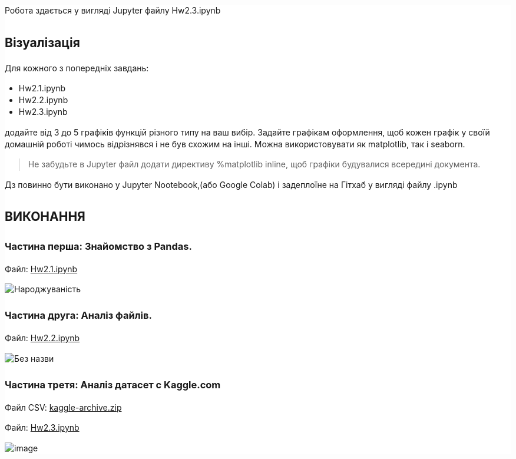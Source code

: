Робота здається у вигляді Jupyter файлу Hw2.3.ipynb

## Візуалізація

Для кожного з попередніх завдань:

- Hw2.1.ipynb
- Hw2.2.ipynb
- Hw2.3.ipynb

додайте від 3 до 5 графіків функцій різного типу на ваш вибір. Задайте графікам оформлення, щоб кожен графік у своїй домашній роботі чимось відрізнявся і не був схожим на інші. Можна використовувати як matplotlib, так і seaborn.

> Не забудьте в Jupyter файл додати директиву %matplotlib inline, щоб графіки будувалися всередині документа.

Дз повинно бути виконано у Jupyter Nootebook,(або Google Colab) і задеплоїне на Гітхаб у вигляді файлу .ipynb

## ВИКОНАННЯ
### Частина перша: Знайомство з Pandas.
Файл: [Hw2.1.ipynb](Hw2.1.ipynb)

![Народжуваність](https://github.com/lexxai/goit_python_ds_hw_02/assets/3278842/ba9e0de8-deaa-45c8-8bb5-e0eb425e6fe9)


### Частина друга: Аналіз файлів.
Файл: [Hw2.2.ipynb](Hw2.2.ipynb)

![Без назви](https://github.com/lexxai/goit_python_ds_hw_02/assets/3278842/f6b85442-01a9-4ab4-b527-fb8fd9226272)


### Частина третя: Аналіз датасет c Kaggle.com
Файл CSV: [kaggle-archive.zip](kaggle-archive.zip)

Файл: [Hw2.3.ipynb](Hw2.3.ipynb)

![image](https://github.com/lexxai/goit_python_ds_hw_02/assets/3278842/c6992450-3f5a-4810-978b-550df0f32c4e)




